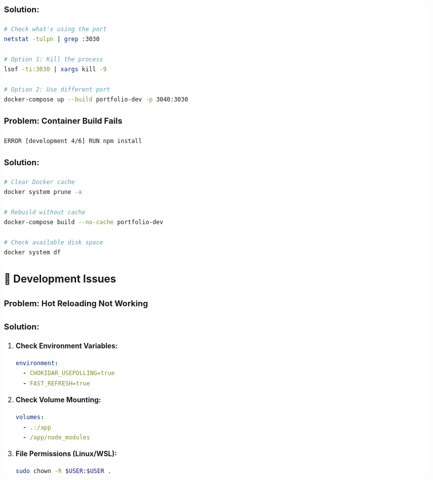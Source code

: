 ### Solution:
```bash
# Check what's using the port
netstat -tulpn | grep :3030

# Option 1: Kill the process
lsof -ti:3030 | xargs kill -9

# Option 2: Use different port
docker-compose up --build portfolio-dev -p 3040:3030
```

### Problem: Container Build Fails
```
ERROR [development 4/6] RUN npm install
```

### Solution:
```bash
# Clear Docker cache
docker system prune -a

# Rebuild without cache
docker-compose build --no-cache portfolio-dev

# Check available disk space
docker system df
```

## 🔧 Development Issues

### Problem: Hot Reloading Not Working

### Solution:
1. **Check Environment Variables:**
   ```yaml
   environment:
     - CHOKIDAR_USEPOLLING=true
     - FAST_REFRESH=true
   ```

2. **Check Volume Mounting:**
   ```yaml
   volumes:
     - .:/app
     - /app/node_modules
   ```

3. **File Permissions (Linux/WSL):**
   ```bash
   sudo chown -R $USER:$USER .
   ```
